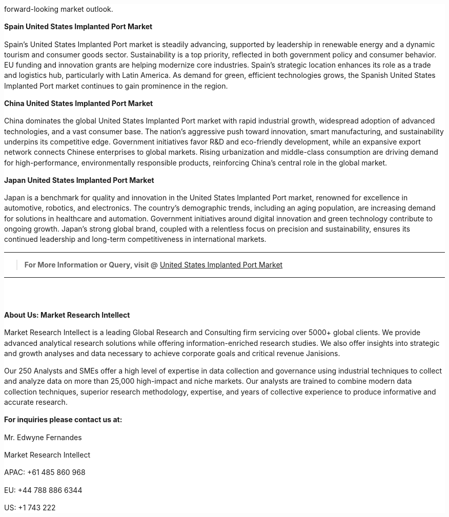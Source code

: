 forward-looking market outlook.</p><p class="" data-start="4424" data-end="4975"><strong data-start="4424" data-end="4445">Spain United States Implanted Port Market</strong></p><p class="" data-start="4424" data-end="4975">Spain&rsquo;s United States Implanted Port market is steadily advancing, supported by leadership in renewable energy and a dynamic tourism and consumer goods sector. Sustainability is a top priority, reflected in both government policy and consumer behavior. EU funding and innovation grants are helping modernize core industries. Spain&rsquo;s strategic location enhances its role as a trade and logistics hub, particularly with Latin America. As demand for green, efficient technologies grows, the Spanish United States Implanted Port market continues to gain prominence in the region.</p><p class="" data-start="4977" data-end="5589"><strong data-start="4977" data-end="4998">China United States Implanted Port Market</strong></p><p class="" data-start="4977" data-end="5589">China dominates the global United States Implanted Port market with rapid industrial growth, widespread adoption of advanced technologies, and a vast consumer base. The nation&rsquo;s aggressive push toward innovation, smart manufacturing, and sustainability underpins its competitive edge. Government initiatives favor R&amp;D and eco-friendly development, while an expansive export network connects Chinese enterprises to global markets. Rising urbanization and middle-class consumption are driving demand for high-performance, environmentally responsible products, reinforcing China&rsquo;s central role in the global market.</p><p class="" data-start="5591" data-end="6162"><strong data-start="5591" data-end="5612">Japan United States Implanted Port Market</strong></p><p class="" data-start="5591" data-end="6162">Japan is a benchmark for quality and innovation in the United States Implanted Port market, renowned for excellence in automotive, robotics, and electronics. The country&rsquo;s demographic trends, including an aging population, are increasing demand for solutions in healthcare and automation. Government initiatives around digital innovation and green technology contribute to ongoing growth. Japan&rsquo;s strong global brand, coupled with a relentless focus on precision and sustainability, ensures its continued leadership and long-term competitiveness in international markets.</p><hr /><blockquote><p><span class="font-[700]"><strong>For More Information or Query, visit&nbsp;@</strong>&nbsp;</span><span class="font-[700]"><a href="https://www.marketresearchintellect.com/product/implanted-port-market-size-and-forecast/?utm_source=Linkedin&utm_medium=019" target="_blank" data-tracking-control-name="article-ssr-frontend-pulse_little-text-block" data-tracking-will-navigate="" data-test-link="">United States Implanted Port Market</a></span></p></blockquote><hr /><h3>&nbsp;</h3><p><strong><span class="font-[700]">About Us: Market Research Intellect</span></strong></p><p><span class="">Market Research Intellect is a leading Global Research and Consulting firm servicing over 5000+ global clients. We provide advanced analytical research solutions while offering information-enriched research studies.&nbsp;</span>We also offer insights into strategic and growth analyses and data necessary to achieve corporate goals and critical revenue Janisions.</p><p><span class="">Our 250 Analysts and SMEs offer a high level of expertise in data collection and governance using industrial techniques to collect and analyze data on more than 25,000 high-impact and niche markets. Our analysts are trained to combine modern data collection techniques, superior research methodology, expertise, and years of collective experience to produce informative and accurate research.</span></p><p><strong>For inquiries please contact us at:</strong></p><p>Mr. Edwyne Fernandes</p><p>Market Research Intellect</p><p>APAC: +61 485 860 968</p><p>EU: +44 788 886 6344</p><p>US: +1 743 222